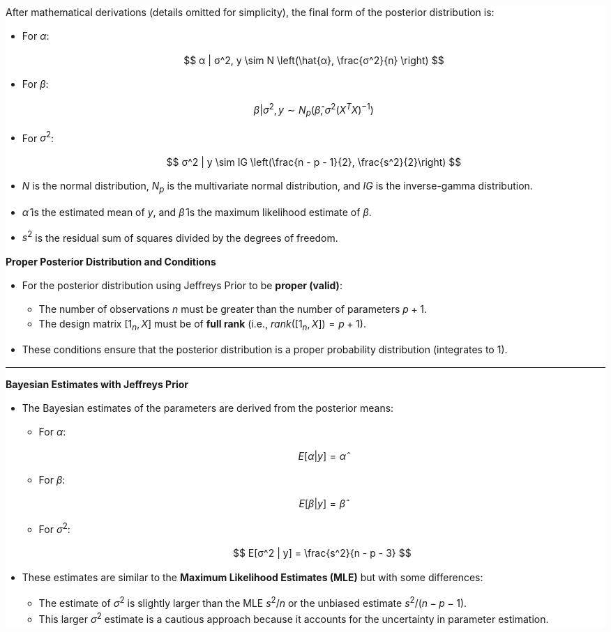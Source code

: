 After mathematical derivations (details omitted for simplicity), the final form of the posterior distribution is:

  * For $α$:

    $$
    α | σ^2, y \sim N \left(\hat{α}, \frac{σ^2}{n} \right)
    $$
  * For $β$:

    $$
    β | σ^2, y \sim N_p \left(\hat{β}, σ^2 (X^T X)^{-1} \right)
    $$
  * For $σ^2$:

    $$
    σ^2 | y \sim IG \left(\frac{n - p - 1}{2}, \frac{s^2}{2}\right)
    $$
  * $N$ is the normal distribution, $N_p$ is the multivariate normal distribution, and $IG$ is the inverse-gamma distribution.
  * $\hat{α}$ is the estimated mean of $y$, and $\hat{β}$ is the maximum likelihood estimate of $β$.
  * $s^2$ is the residual sum of squares divided by the degrees of freedom.
  

**Proper Posterior Distribution and Conditions**

* For the posterior distribution using Jeffreys Prior to be **proper (valid)**:

  * The number of observations $n$ must be greater than the number of parameters $p + 1$.
  * The design matrix $[1_n, X]$ must be of **full rank** (i.e., $rank([1_n, X]) = p + 1$).
* These conditions ensure that the posterior distribution is a proper probability distribution (integrates to 1).

---

**Bayesian Estimates with Jeffreys Prior**

* The Bayesian estimates of the parameters are derived from the posterior means:

  * For $α$:

    $$
    E[α | y] = \hat{α}
    $$
  * For $β$:

    $$
    E[β | y] = \hat{β}
    $$
  * For $σ^2$:

    $$
    E[σ^2 | y] = \frac{s^2}{n - p - 3}
    $$

* These estimates are similar to the **Maximum Likelihood Estimates (MLE)** but with some differences:

  * The estimate of $σ^2$ is slightly larger than the MLE $s^2 / n$ or the unbiased estimate $s^2 / (n - p - 1)$.
  * This larger $σ^2$ estimate is a cautious approach because it accounts for the uncertainty in parameter estimation.
